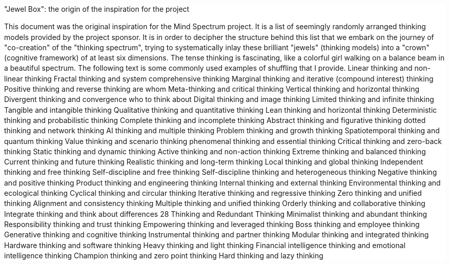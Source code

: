 "Jewel Box": the origin of the inspiration for the project

This document was the original inspiration for the Mind Spectrum project. It is a list of seemingly randomly arranged thinking models provided by the project sponsor.
It is in order to decipher the structure behind this list that we embark on the journey of "co-creation" of the "thinking spectrum", trying to systematically inlay these brilliant "jewels" (thinking models) into a "crown" (cognitive framework) of at least six dimensions.
The tense thinking is fascinating, like a colorful girl walking on a balance beam in a beautiful spectrum. The following text is some commonly used examples of shuffling that I provide.
Linear thinking and non-linear thinking
Fractal thinking and system comprehensive thinking
Marginal thinking and iterative (compound interest) thinking
Positive thinking and reverse thinking are whom
Meta-thinking and critical thinking
Vertical thinking and horizontal thinking
Divergent thinking and convergence who to think about
Digital thinking and image thinking
Limited thinking and infinite thinking
Tangible and intangible thinking
Qualitative thinking and quantitative thinking
Lean thinking and horizontal thinking
Deterministic thinking and probabilistic thinking
Complete thinking and incomplete thinking
Abstract thinking and figurative thinking
dotted thinking and network thinking
AI thinking and multiple thinking
Problem thinking and growth thinking
Spatiotemporal thinking and quantum thinking
Value thinking and scenario thinking
phenomenal thinking and essential thinking
Critical thinking and zero-back thinking
Static thinking and dynamic thinking
Active thinking and non-action thinking
Extreme thinking and balanced thinking
Current thinking and future thinking
Realistic thinking and long-term thinking
Local thinking and global thinking
Independent thinking and free thinking
Self-discipline and free thinking
Self-discipline thinking and heterogeneous thinking
Negative thinking and positive thinking
Product thinking and engineering thinking
Internal thinking and external thinking
Environmental thinking and ecological thinking
Cyclical thinking and circular thinking
Iterative thinking and regressive thinking
Zero thinking and unified thinking
Alignment and consistency thinking
Multiple thinking and unified thinking
Orderly thinking and collaborative thinking
Integrate thinking and think about differences
28 Thinking and Redundant Thinking
Minimalist thinking and abundant thinking
Responsibility thinking and trust thinking
Empowering thinking and leveraged thinking
Boss thinking and employee thinking
Generative thinking and cognitive thinking
Instrumental thinking and partner thinking
Modular thinking and integrated thinking
Hardware thinking and software thinking
Heavy thinking and light thinking
Financial intelligence thinking and emotional intelligence thinking
Champion thinking and zero point thinking
Hard thinking and lazy thinking